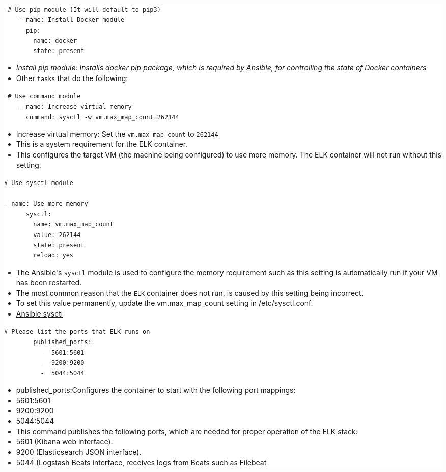 ```
 # Use pip module (It will default to pip3)
    - name: Install Docker module
      pip:
        name: docker
        state: present
```

- _Install pip module: Installs docker pip package, which is required by Ansible, for controlling the state of Docker containers_ 
- Other `tasks` that do the following:
``` 
 # Use command module
    - name: Increase virtual memory
      command: sysctl -w vm.max_map_count=262144
```      
   
- Increase virtual memory: Set the `vm.max_map_count` to `262144`
- This is a system requirement for the ELK container.
- This configures the target VM (the machine being configured) to use more memory. The ELK container will not run without this setting.

``` 		
# Use sysctl module

- name: Use more memory
      sysctl:
        name: vm.max_map_count
        value: 262144
        state: present
        reload: yes    
```             
- The Ansible's `sysctl` module is used to configure the memory requirement such as this setting is automatically run if your VM has been restarted.
- The most common reason that the `ELK` container does not run, is caused by this setting being incorrect.
- To set this value permanently, update the vm.max_map_count setting in /etc/sysctl.conf.
- [Ansible sysctl](https://docs.ansible.com/ansible/latest/modules/sysctl_module.html)

``` 
# Please list the ports that ELK runs on
        published_ports:
          -  5601:5601
          -  9200:9200
          -  5044:5044
```
	  
- published_ports:Configures the container to start with the following port mappings:
- 5601:5601
- 9200:9200
- 5044:5044
- This command publishes the following ports, which are needed for proper operation of the ELK stack:
- 5601 (Kibana web interface).
- 9200 (Elasticsearch JSON interface).
- 5044 (Logstash Beats interface, receives logs from Beats such as Filebeat
